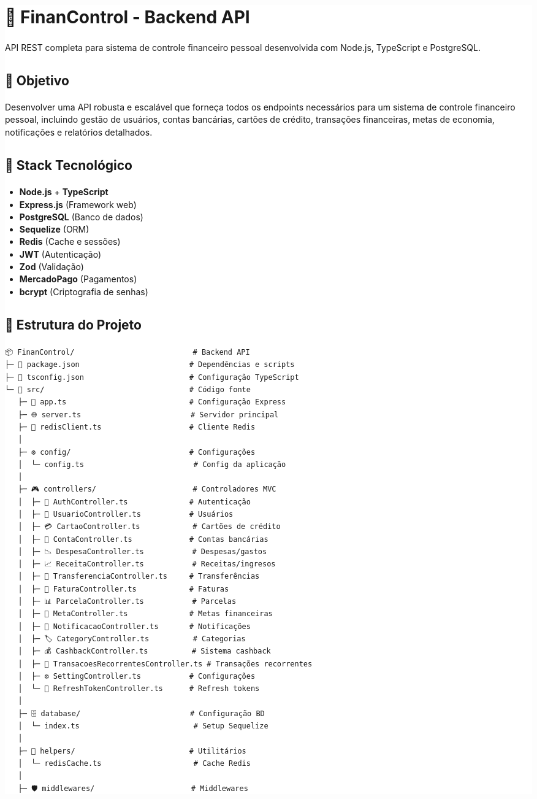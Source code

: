 # 🔧 FinanControl - Backend API

API REST completa para sistema de controle financeiro pessoal desenvolvida com Node.js, TypeScript e PostgreSQL.

## 🎯 Objetivo

Desenvolver uma API robusta e escalável que forneça todos os endpoints necessários para um sistema de controle financeiro pessoal, incluindo gestão de usuários, contas bancárias, cartões de crédito, transações financeiras, metas de economia, notificações e relatórios detalhados.

## 🚀 Stack Tecnológico

- **Node.js** + **TypeScript**
- **Express.js** (Framework web)
- **PostgreSQL** (Banco de dados)
- **Sequelize** (ORM)
- **Redis** (Cache e sessões)
- **JWT** (Autenticação)
- **Zod** (Validação)
- **MercadoPago** (Pagamentos)
- **bcrypt** (Criptografia de senhas)

## 📁 Estrutura do Projeto

```
📦 FinanControl/                           # Backend API
├─ 📄 package.json                         # Dependências e scripts
├─ 📄 tsconfig.json                        # Configuração TypeScript
└─ 📁 src/                                 # Código fonte
   ├─ 🚀 app.ts                            # Configuração Express
   ├─ 🌐 server.ts                         # Servidor principal
   ├─ 🔴 redisClient.ts                    # Cliente Redis
   │
   ├─ ⚙️ config/                           # Configurações
   │  └─ config.ts                         # Config da aplicação
   │
   ├─ 🎮 controllers/                      # Controladores MVC
   │  ├─ 🔐 AuthController.ts              # Autenticação
   │  ├─ 👤 UsuarioController.ts           # Usuários
   │  ├─ 💳 CartaoController.ts            # Cartões de crédito
   │  ├─ 🏦 ContaController.ts             # Contas bancárias
   │  ├─ 📉 DespesaController.ts           # Despesas/gastos
   │  ├─ 📈 ReceitaController.ts           # Receitas/ingresos
   │  ├─ 🔄 TransferenciaController.ts     # Transferências
   │  ├─ 📄 FaturaController.ts            # Faturas
   │  ├─ 📊 ParcelaController.ts           # Parcelas
   │  ├─ 🎯 MetaController.ts              # Metas financeiras
   │  ├─ 🔔 NotificacaoController.ts       # Notificações
   │  ├─ 🏷️ CategoryController.ts          # Categorias
   │  ├─ 💰 CashbackController.ts          # Sistema cashback
   │  ├─ 🔁 TransacoesRecorrentesController.ts # Transações recorrentes
   │  ├─ ⚙️ SettingController.ts           # Configurações
   │  └─ 🔄 RefreshTokenController.ts      # Refresh tokens
   │
   ├─ 🗄️ database/                         # Configuração BD
   │  └─ index.ts                          # Setup Sequelize
   │
   ├─ 🤝 helpers/                          # Utilitários
   │  └─ redisCache.ts                     # Cache Redis
   │
   ├─ 🛡️ middlewares/                      # Middlewares
```
